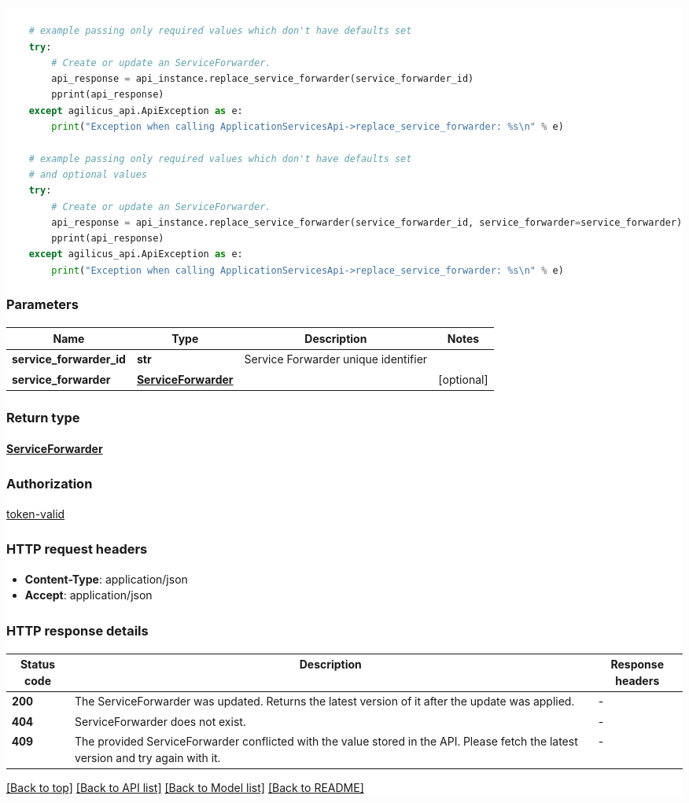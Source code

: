 ```python

    # example passing only required values which don't have defaults set
    try:
        # Create or update an ServiceForwarder.
        api_response = api_instance.replace_service_forwarder(service_forwarder_id)
        pprint(api_response)
    except agilicus_api.ApiException as e:
        print("Exception when calling ApplicationServicesApi->replace_service_forwarder: %s\n" % e)

    # example passing only required values which don't have defaults set
    # and optional values
    try:
        # Create or update an ServiceForwarder.
        api_response = api_instance.replace_service_forwarder(service_forwarder_id, service_forwarder=service_forwarder)
        pprint(api_response)
    except agilicus_api.ApiException as e:
        print("Exception when calling ApplicationServicesApi->replace_service_forwarder: %s\n" % e)
```


### Parameters

Name | Type | Description  | Notes
------------- | ------------- | ------------- | -------------
 **service_forwarder_id** | **str**| Service Forwarder unique identifier |
 **service_forwarder** | [**ServiceForwarder**](ServiceForwarder.md)|  | [optional]

### Return type

[**ServiceForwarder**](ServiceForwarder.md)

### Authorization

[token-valid](../README.md#token-valid)

### HTTP request headers

 - **Content-Type**: application/json
 - **Accept**: application/json


### HTTP response details
| Status code | Description | Response headers |
|-------------|-------------|------------------|
**200** | The ServiceForwarder was updated. Returns the latest version of it after the update was applied.  |  -  |
**404** | ServiceForwarder does not exist. |  -  |
**409** | The provided ServiceForwarder  conflicted with the value stored in the API. Please fetch the latest version and try again with it.  |  -  |

[[Back to top]](#) [[Back to API list]](../README.md#documentation-for-api-endpoints) [[Back to Model list]](../README.md#documentation-for-models) [[Back to README]](../README.md)

